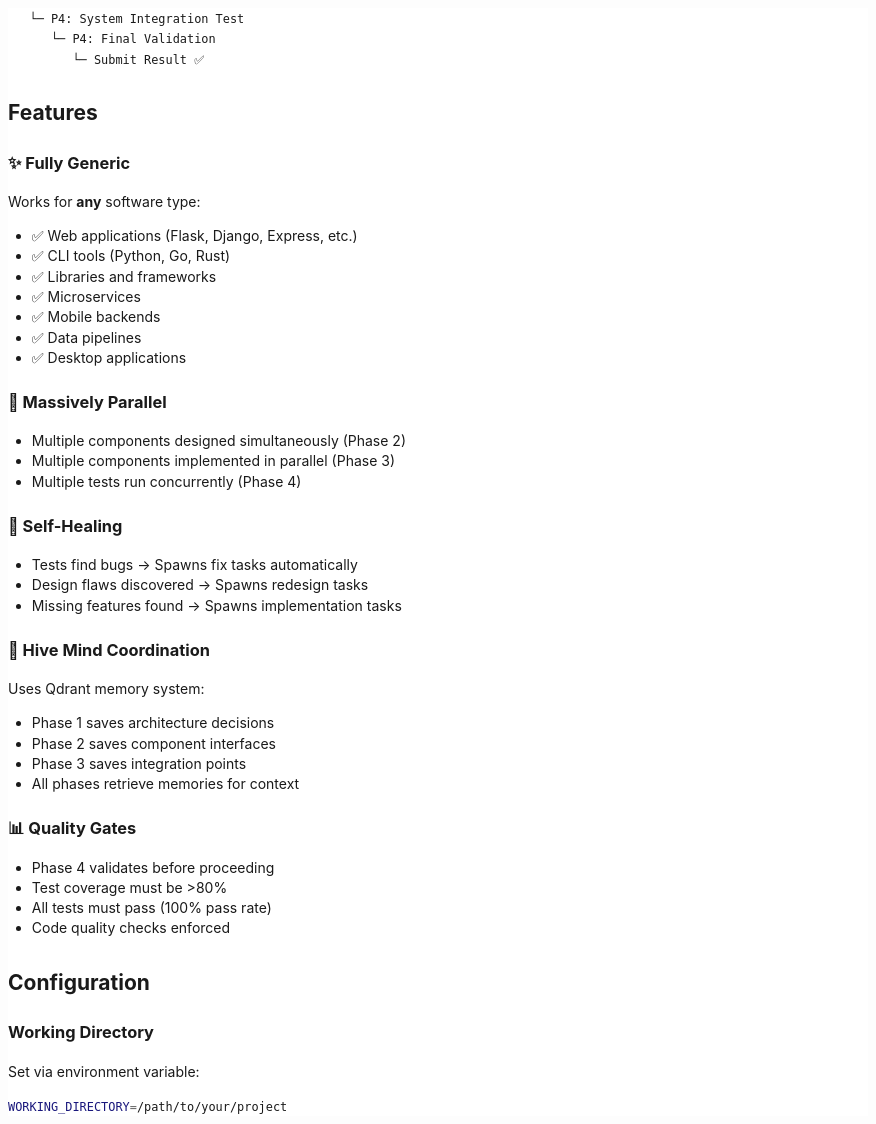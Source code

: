 ```
   └─ P4: System Integration Test
      └─ P4: Final Validation
         └─ Submit Result ✅
```

## Features

### ✨ Fully Generic
Works for **any** software type:
- ✅ Web applications (Flask, Django, Express, etc.)
- ✅ CLI tools (Python, Go, Rust)
- ✅ Libraries and frameworks
- ✅ Microservices
- ✅ Mobile backends
- ✅ Data pipelines
- ✅ Desktop applications

### 🚀 Massively Parallel
- Multiple components designed simultaneously (Phase 2)
- Multiple components implemented in parallel (Phase 3)
- Multiple tests run concurrently (Phase 4)

### 🔄 Self-Healing
- Tests find bugs → Spawns fix tasks automatically
- Design flaws discovered → Spawns redesign tasks
- Missing features found → Spawns implementation tasks

### 🧠 Hive Mind Coordination
Uses Qdrant memory system:
- Phase 1 saves architecture decisions
- Phase 2 saves component interfaces
- Phase 3 saves integration points
- All phases retrieve memories for context

### 📊 Quality Gates
- Phase 4 validates before proceeding
- Test coverage must be >80%
- All tests must pass (100% pass rate)
- Code quality checks enforced

## Configuration

### Working Directory

Set via environment variable:
```bash
WORKING_DIRECTORY=/path/to/your/project
```
